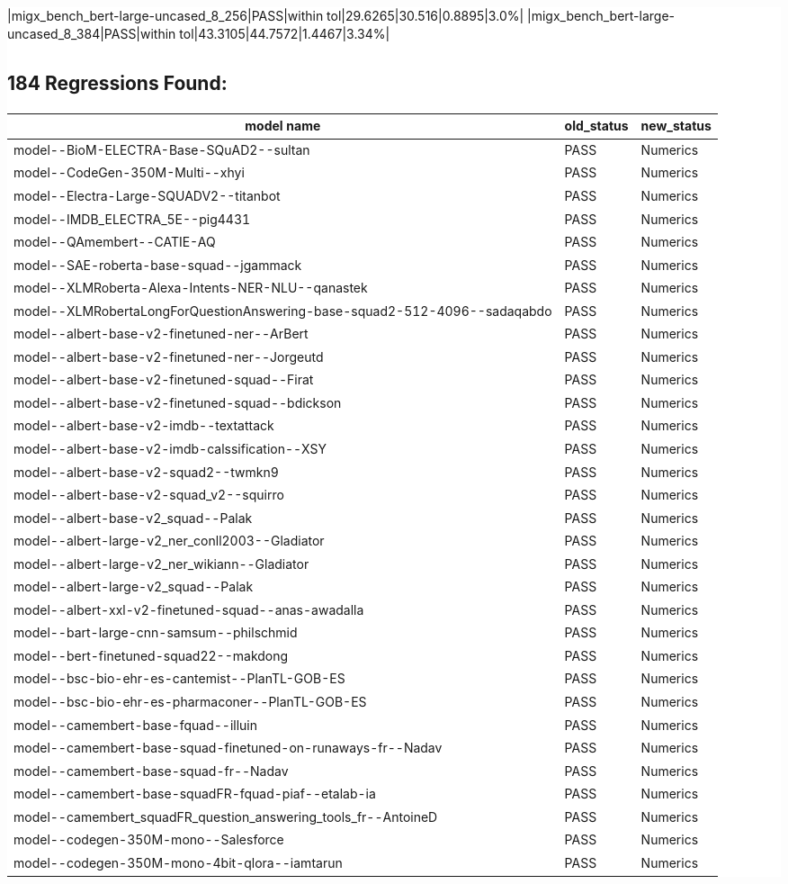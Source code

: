 |migx_bench_bert-large-uncased_8_256|PASS|within tol|29.6265|30.516|0.8895|3.0%|
|migx_bench_bert-large-uncased_8_384|PASS|within tol|43.3105|44.7572|1.4467|3.34%|

## 184 Regressions Found:

|model name|old_status|new_status|
|---|---|---|
|model--BioM-ELECTRA-Base-SQuAD2--sultan|PASS|Numerics|
|model--CodeGen-350M-Multi--xhyi|PASS|Numerics|
|model--Electra-Large-SQUADV2--titanbot|PASS|Numerics|
|model--IMDB_ELECTRA_5E--pig4431|PASS|Numerics|
|model--QAmembert--CATIE-AQ|PASS|Numerics|
|model--SAE-roberta-base-squad--jgammack|PASS|Numerics|
|model--XLMRoberta-Alexa-Intents-NER-NLU--qanastek|PASS|Numerics|
|model--XLMRobertaLongForQuestionAnswering-base-squad2-512-4096--sadaqabdo|PASS|Numerics|
|model--albert-base-v2-finetuned-ner--ArBert|PASS|Numerics|
|model--albert-base-v2-finetuned-ner--Jorgeutd|PASS|Numerics|
|model--albert-base-v2-finetuned-squad--Firat|PASS|Numerics|
|model--albert-base-v2-finetuned-squad--bdickson|PASS|Numerics|
|model--albert-base-v2-imdb--textattack|PASS|Numerics|
|model--albert-base-v2-imdb-calssification--XSY|PASS|Numerics|
|model--albert-base-v2-squad2--twmkn9|PASS|Numerics|
|model--albert-base-v2-squad_v2--squirro|PASS|Numerics|
|model--albert-base-v2_squad--Palak|PASS|Numerics|
|model--albert-large-v2_ner_conll2003--Gladiator|PASS|Numerics|
|model--albert-large-v2_ner_wikiann--Gladiator|PASS|Numerics|
|model--albert-large-v2_squad--Palak|PASS|Numerics|
|model--albert-xxl-v2-finetuned-squad--anas-awadalla|PASS|Numerics|
|model--bart-large-cnn-samsum--philschmid|PASS|Numerics|
|model--bert-finetuned-squad22--makdong|PASS|Numerics|
|model--bsc-bio-ehr-es-cantemist--PlanTL-GOB-ES|PASS|Numerics|
|model--bsc-bio-ehr-es-pharmaconer--PlanTL-GOB-ES|PASS|Numerics|
|model--camembert-base-fquad--illuin|PASS|Numerics|
|model--camembert-base-squad-finetuned-on-runaways-fr--Nadav|PASS|Numerics|
|model--camembert-base-squad-fr--Nadav|PASS|Numerics|
|model--camembert-base-squadFR-fquad-piaf--etalab-ia|PASS|Numerics|
|model--camembert_squadFR_question_answering_tools_fr--AntoineD|PASS|Numerics|
|model--codegen-350M-mono--Salesforce|PASS|Numerics|
|model--codegen-350M-mono-4bit-qlora--iamtarun|PASS|Numerics|